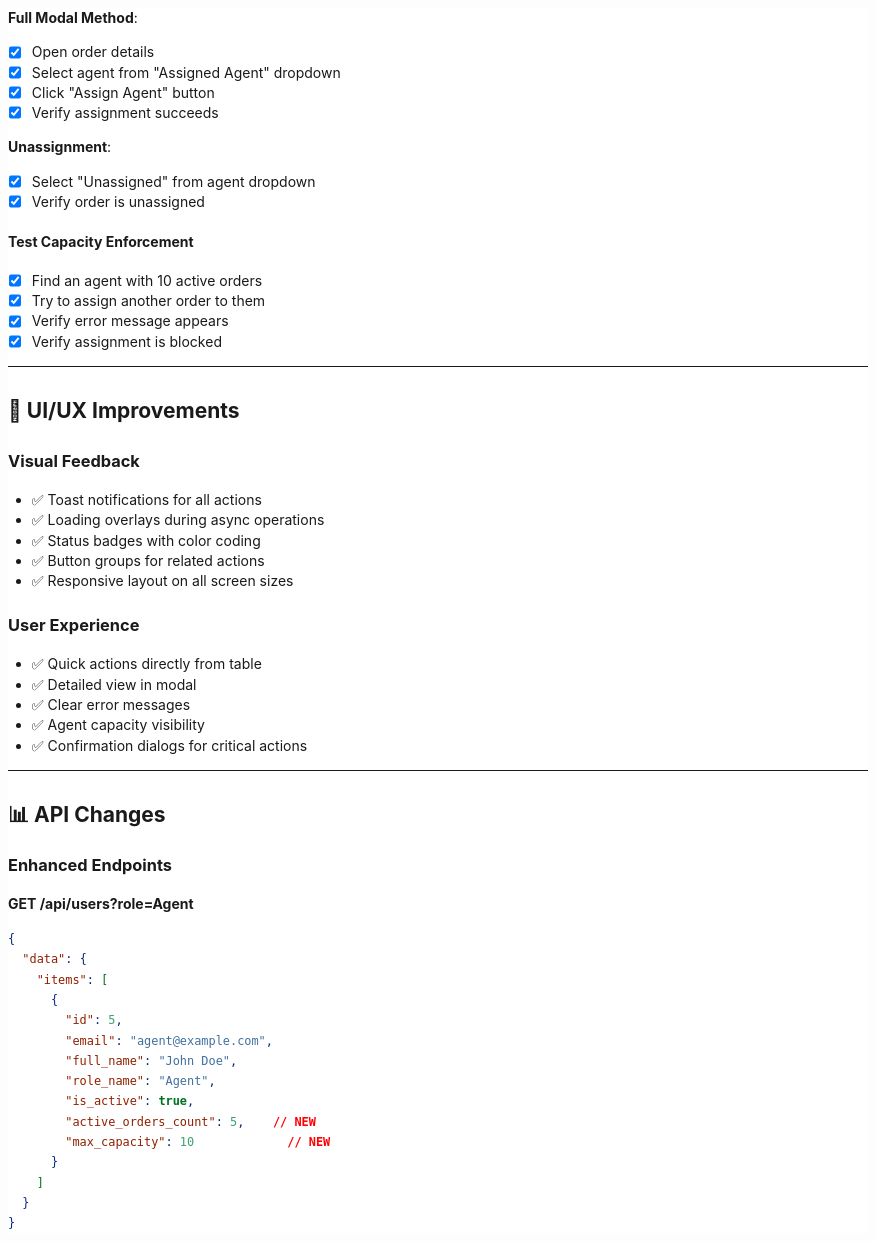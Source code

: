 **Full Modal Method**:
- [x] Open order details
- [x] Select agent from "Assigned Agent" dropdown
- [x] Click "Assign Agent" button
- [x] Verify assignment succeeds

**Unassignment**:
- [x] Select "Unassigned" from agent dropdown
- [x] Verify order is unassigned

#### Test Capacity Enforcement
- [x] Find an agent with 10 active orders
- [x] Try to assign another order to them
- [x] Verify error message appears
- [x] Verify assignment is blocked

---

## 🎨 UI/UX Improvements

### Visual Feedback
- ✅ Toast notifications for all actions
- ✅ Loading overlays during async operations
- ✅ Status badges with color coding
- ✅ Button groups for related actions
- ✅ Responsive layout on all screen sizes

### User Experience
- ✅ Quick actions directly from table
- ✅ Detailed view in modal
- ✅ Clear error messages
- ✅ Agent capacity visibility
- ✅ Confirmation dialogs for critical actions

---

## 📊 API Changes

### Enhanced Endpoints

**GET /api/users?role=Agent**
```json
{
  "data": {
    "items": [
      {
        "id": 5,
        "email": "agent@example.com",
        "full_name": "John Doe",
        "role_name": "Agent",
        "is_active": true,
        "active_orders_count": 5,    // NEW
        "max_capacity": 10             // NEW
      }
    ]
  }
}
```
